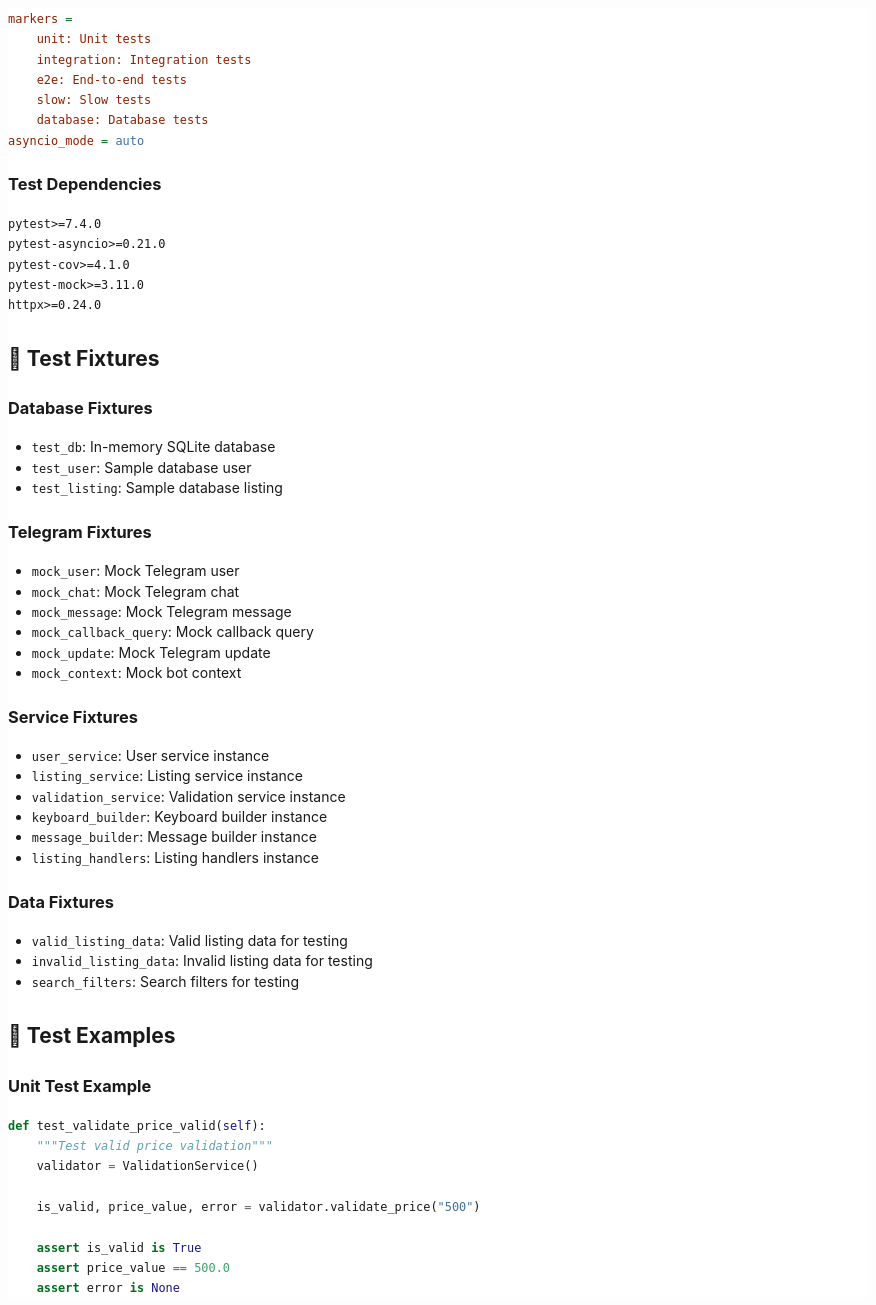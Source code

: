 ```ini
markers =
    unit: Unit tests
    integration: Integration tests
    e2e: End-to-end tests
    slow: Slow tests
    database: Database tests
asyncio_mode = auto
```

### Test Dependencies
```txt
pytest>=7.4.0
pytest-asyncio>=0.21.0
pytest-cov>=4.1.0
pytest-mock>=3.11.0
httpx>=0.24.0
```

## 🎯 Test Fixtures

### Database Fixtures
- `test_db`: In-memory SQLite database
- `test_user`: Sample database user
- `test_listing`: Sample database listing

### Telegram Fixtures
- `mock_user`: Mock Telegram user
- `mock_chat`: Mock Telegram chat
- `mock_message`: Mock Telegram message
- `mock_callback_query`: Mock callback query
- `mock_update`: Mock Telegram update
- `mock_context`: Mock bot context

### Service Fixtures
- `user_service`: User service instance
- `listing_service`: Listing service instance
- `validation_service`: Validation service instance
- `keyboard_builder`: Keyboard builder instance
- `message_builder`: Message builder instance
- `listing_handlers`: Listing handlers instance

### Data Fixtures
- `valid_listing_data`: Valid listing data for testing
- `invalid_listing_data`: Invalid listing data for testing
- `search_filters`: Search filters for testing

## 📝 Test Examples

### Unit Test Example
```python
def test_validate_price_valid(self):
    """Test valid price validation"""
    validator = ValidationService()
    
    is_valid, price_value, error = validator.validate_price("500")
    
    assert is_valid is True
    assert price_value == 500.0
    assert error is None
```
